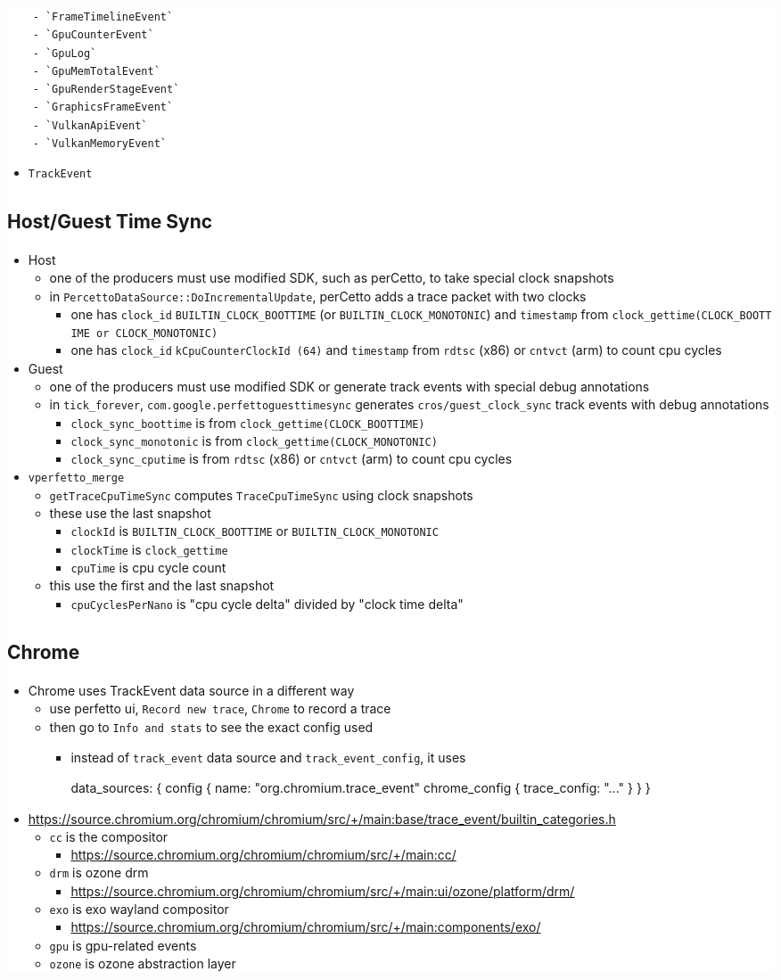         - `FrameTimelineEvent`
        - `GpuCounterEvent`
        - `GpuLog`
        - `GpuMemTotalEvent`
        - `GpuRenderStageEvent`
        - `GraphicsFrameEvent`
        - `VulkanApiEvent`
        - `VulkanMemoryEvent`
  - `TrackEvent`

## Host/Guest Time Sync

- Host
  - one of the producers must use modified SDK, such as perCetto, to take
    special clock snapshots
  - in `PercettoDataSource::DoIncrementalUpdate`, perCetto adds a trace packet
    with two clocks
    - one has `clock_id` `BUILTIN_CLOCK_BOOTTIME` (or
      `BUILTIN_CLOCK_MONOTONIC`) and `timestamp` from
      `clock_gettime(CLOCK_BOOTTIME or CLOCK_MONOTONIC)`
    - one has `clock_id` `kCpuCounterClockId (64)` and `timestamp` from
      `rdtsc` (x86) or `cntvct` (arm) to count cpu cycles
- Guest
  - one of the producers must use modified SDK or generate track events with
    special debug annotations
  - in `tick_forever`, `com.google.perfettoguesttimesync` generates
    `cros/guest_clock_sync` track events with debug annotations
    - `clock_sync_boottime` is from `clock_gettime(CLOCK_BOOTTIME)`
    - `clock_sync_monotonic` is from `clock_gettime(CLOCK_MONOTONIC)`
    - `clock_sync_cputime` is from `rdtsc` (x86) or `cntvct` (arm) to count
      cpu cycles
- `vperfetto_merge`
  - `getTraceCpuTimeSync` computes `TraceCpuTimeSync` using clock snapshots
  - these use the last snapshot
    - `clockId` is `BUILTIN_CLOCK_BOOTTIME` or `BUILTIN_CLOCK_MONOTONIC`
    - `clockTime` is `clock_gettime`
    - `cpuTime` is cpu cycle count
  - this use the first and the last snapshot
    - `cpuCyclesPerNano` is "cpu cycle delta" divided by "clock time delta"

## Chrome

- Chrome uses TrackEvent data source in a different way
  - use perfetto ui, `Record new trace`, `Chrome` to record a trace
  - then go to `Info and stats` to see the exact config used
    - instead of `track_event` data source and `track_event_config`, it uses

      data_sources: {
        config {
          name: "org.chromium.trace_event"
          chrome_config {
              trace_config: "..."
          }
        }
      }
- <https://source.chromium.org/chromium/chromium/src/+/main:base/trace_event/builtin_categories.h>
  - `cc` is the compositor
    - <https://source.chromium.org/chromium/chromium/src/+/main:cc/>
  - `drm` is ozone drm
    - <https://source.chromium.org/chromium/chromium/src/+/main:ui/ozone/platform/drm/>
  - `exo` is exo wayland compositor
    - <https://source.chromium.org/chromium/chromium/src/+/main:components/exo/>
  - `gpu` is gpu-related events
  - `ozone` is ozone abstraction layer